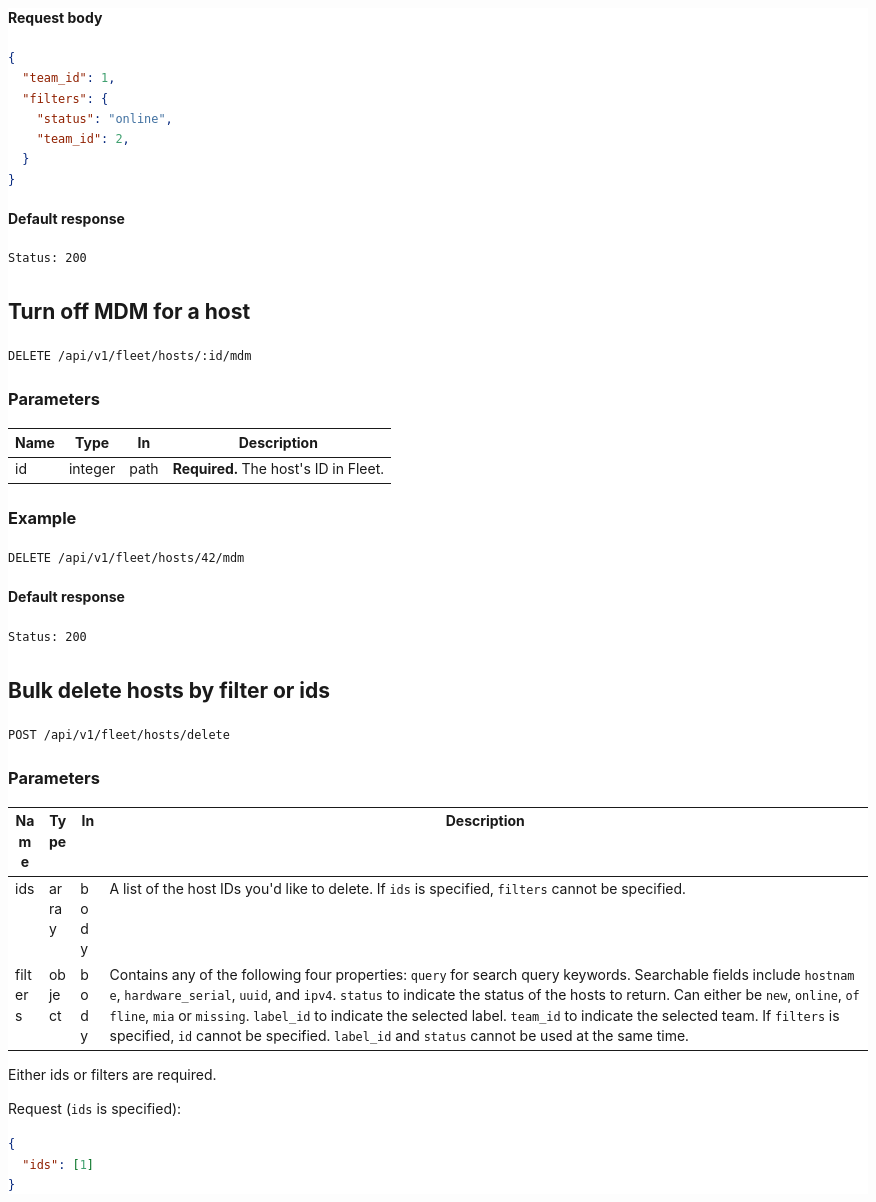 #### Request body

```json
{
  "team_id": 1,
  "filters": {
    "status": "online",
    "team_id": 2,
  }
}
```

#### Default response

`Status: 200`


## Turn off MDM for a host

`DELETE /api/v1/fleet/hosts/:id/mdm`

### Parameters

| Name | Type    | In   | Description                           |
| ---- | ------- | ---- | ------------------------------------- |
| id   | integer | path | **Required.** The host's ID in Fleet. |

### Example

`DELETE /api/v1/fleet/hosts/42/mdm`

#### Default response

`Status: 200`


## Bulk delete hosts by filter or ids

`POST /api/v1/fleet/hosts/delete`

### Parameters

| Name    | Type    | In   | Description                                                                                                                                                                                                                                                                                                                        |
| ------- | ------- | ---- | ---------------------------------------------------------------------------------------------------------------------------------------------------------------------------------------------------------------------------------------------------------------------------------------------------------------------------------- |
| ids     | array   | body | A list of the host IDs you'd like to delete. If `ids` is specified, `filters` cannot be specified.                                                                                                                                                                                                                                                           |
| filters | object  | body | Contains any of the following four properties: `query` for search query keywords. Searchable fields include `hostname`, `hardware_serial`, `uuid`, and `ipv4`. `status` to indicate the status of the hosts to return. Can either be `new`, `online`, `offline`, `mia` or `missing`. `label_id` to indicate the selected label. `team_id` to indicate the selected team. If `filters` is specified, `id` cannot be specified. `label_id` and `status` cannot be used at the same time. |

Either ids or filters are required.

Request (`ids` is specified):

```json
{
  "ids": [1]
}
```
